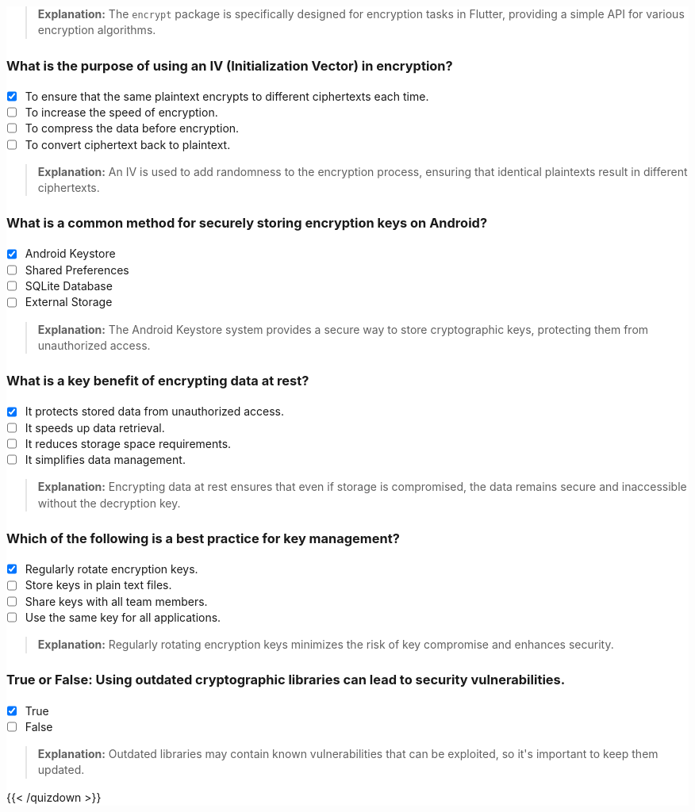 > **Explanation:** The `encrypt` package is specifically designed for encryption tasks in Flutter, providing a simple API for various encryption algorithms.

### What is the purpose of using an IV (Initialization Vector) in encryption?

- [x] To ensure that the same plaintext encrypts to different ciphertexts each time.
- [ ] To increase the speed of encryption.
- [ ] To compress the data before encryption.
- [ ] To convert ciphertext back to plaintext.

> **Explanation:** An IV is used to add randomness to the encryption process, ensuring that identical plaintexts result in different ciphertexts.

### What is a common method for securely storing encryption keys on Android?

- [x] Android Keystore
- [ ] Shared Preferences
- [ ] SQLite Database
- [ ] External Storage

> **Explanation:** The Android Keystore system provides a secure way to store cryptographic keys, protecting them from unauthorized access.

### What is a key benefit of encrypting data at rest?

- [x] It protects stored data from unauthorized access.
- [ ] It speeds up data retrieval.
- [ ] It reduces storage space requirements.
- [ ] It simplifies data management.

> **Explanation:** Encrypting data at rest ensures that even if storage is compromised, the data remains secure and inaccessible without the decryption key.

### Which of the following is a best practice for key management?

- [x] Regularly rotate encryption keys.
- [ ] Store keys in plain text files.
- [ ] Share keys with all team members.
- [ ] Use the same key for all applications.

> **Explanation:** Regularly rotating encryption keys minimizes the risk of key compromise and enhances security.

### True or False: Using outdated cryptographic libraries can lead to security vulnerabilities.

- [x] True
- [ ] False

> **Explanation:** Outdated libraries may contain known vulnerabilities that can be exploited, so it's important to keep them updated.

{{< /quizdown >}}
